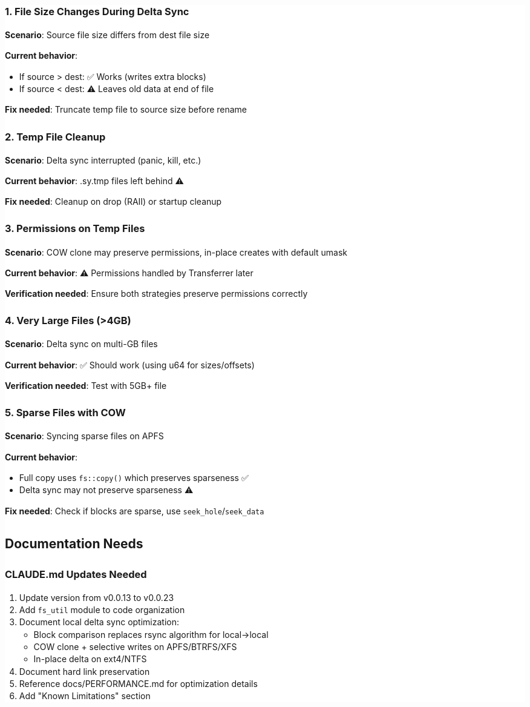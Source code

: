 ### 1. File Size Changes During Delta Sync

**Scenario**: Source file size differs from dest file size

**Current behavior**:
- If source > dest: ✅ Works (writes extra blocks)
- If source < dest: ⚠️ Leaves old data at end of file

**Fix needed**: Truncate temp file to source size before rename

### 2. Temp File Cleanup

**Scenario**: Delta sync interrupted (panic, kill, etc.)

**Current behavior**: .sy.tmp files left behind ⚠️

**Fix needed**: Cleanup on drop (RAII) or startup cleanup

### 3. Permissions on Temp Files

**Scenario**: COW clone may preserve permissions, in-place creates with default umask

**Current behavior**: ⚠️ Permissions handled by Transferrer later

**Verification needed**: Ensure both strategies preserve permissions correctly

### 4. Very Large Files (>4GB)

**Scenario**: Delta sync on multi-GB files

**Current behavior**: ✅ Should work (using u64 for sizes/offsets)

**Verification needed**: Test with 5GB+ file

### 5. Sparse Files with COW

**Scenario**: Syncing sparse files on APFS

**Current behavior**:
- Full copy uses `fs::copy()` which preserves sparseness ✅
- Delta sync may not preserve sparseness ⚠️

**Fix needed**: Check if blocks are sparse, use `seek_hole`/`seek_data`

## Documentation Needs

### CLAUDE.md Updates Needed

1. Update version from v0.0.13 to v0.0.23
2. Add `fs_util` module to code organization
3. Document local delta sync optimization:
   - Block comparison replaces rsync algorithm for local→local
   - COW clone + selective writes on APFS/BTRFS/XFS
   - In-place delta on ext4/NTFS
4. Document hard link preservation
5. Reference docs/PERFORMANCE.md for optimization details
6. Add "Known Limitations" section
